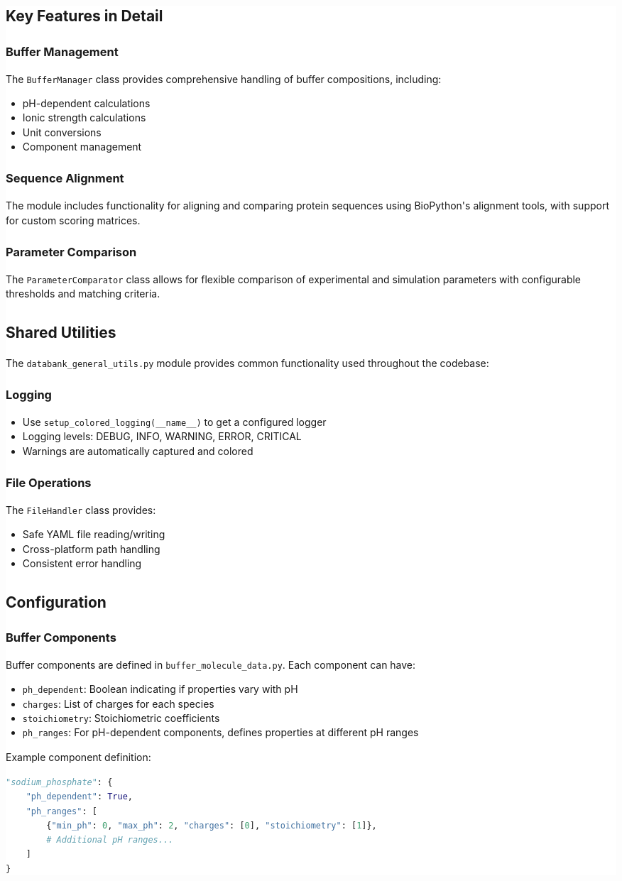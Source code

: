 ## Key Features in Detail

### Buffer Management

The `BufferManager` class provides comprehensive handling of buffer compositions, including:
- pH-dependent calculations
- Ionic strength calculations
- Unit conversions
- Component management

### Sequence Alignment

The module includes functionality for aligning and comparing protein sequences using BioPython's alignment tools, with support for custom scoring matrices.

### Parameter Comparison

The `ParameterComparator` class allows for flexible comparison of experimental and simulation parameters with configurable thresholds and matching criteria.

## Shared Utilities

The `databank_general_utils.py` module provides common functionality used throughout the codebase:

### Logging

- Use `setup_colored_logging(__name__)` to get a configured logger
- Logging levels: DEBUG, INFO, WARNING, ERROR, CRITICAL
- Warnings are automatically captured and colored

### File Operations

The `FileHandler` class provides:
- Safe YAML file reading/writing
- Cross-platform path handling
- Consistent error handling

## Configuration

### Buffer Components

Buffer components are defined in `buffer_molecule_data.py`. Each component can have:

- `ph_dependent`: Boolean indicating if properties vary with pH
- `charges`: List of charges for each species
- `stoichiometry`: Stoichiometric coefficients
- `ph_ranges`: For pH-dependent components, defines properties at different pH ranges

Example component definition:
```python
"sodium_phosphate": {
    "ph_dependent": True,
    "ph_ranges": [
        {"min_ph": 0, "max_ph": 2, "charges": [0], "stoichiometry": [1]},
        # Additional pH ranges...
    ]
}
```
